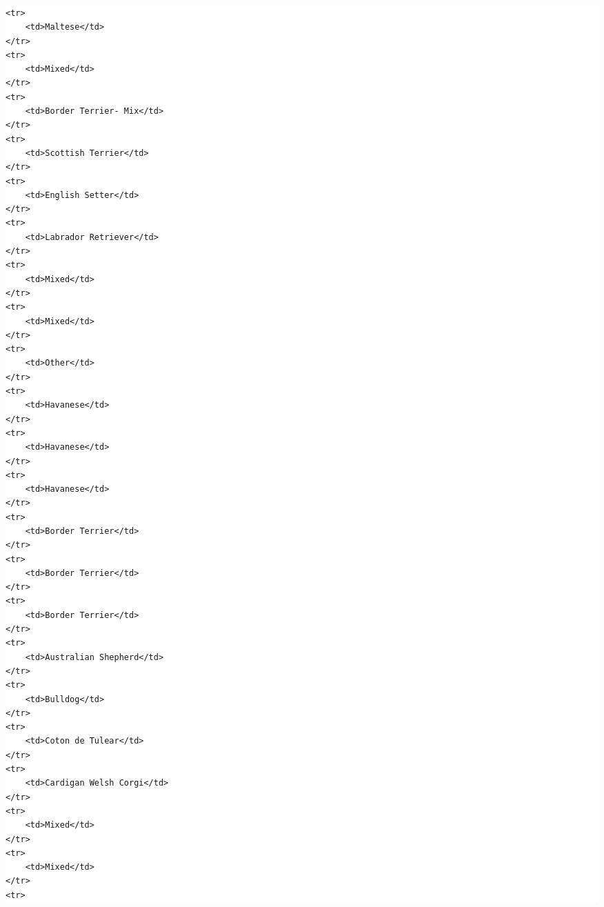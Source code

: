     <tr>
        <td>Maltese</td>
    </tr>
    <tr>
        <td>Mixed</td>
    </tr>
    <tr>
        <td>Border Terrier- Mix</td>
    </tr>
    <tr>
        <td>Scottish Terrier</td>
    </tr>
    <tr>
        <td>English Setter</td>
    </tr>
    <tr>
        <td>Labrador Retriever</td>
    </tr>
    <tr>
        <td>Mixed</td>
    </tr>
    <tr>
        <td>Mixed</td>
    </tr>
    <tr>
        <td>Other</td>
    </tr>
    <tr>
        <td>Havanese</td>
    </tr>
    <tr>
        <td>Havanese</td>
    </tr>
    <tr>
        <td>Havanese</td>
    </tr>
    <tr>
        <td>Border Terrier</td>
    </tr>
    <tr>
        <td>Border Terrier</td>
    </tr>
    <tr>
        <td>Border Terrier</td>
    </tr>
    <tr>
        <td>Australian Shepherd</td>
    </tr>
    <tr>
        <td>Bulldog</td>
    </tr>
    <tr>
        <td>Coton de Tulear</td>
    </tr>
    <tr>
        <td>Cardigan Welsh Corgi</td>
    </tr>
    <tr>
        <td>Mixed</td>
    </tr>
    <tr>
        <td>Mixed</td>
    </tr>
    <tr>